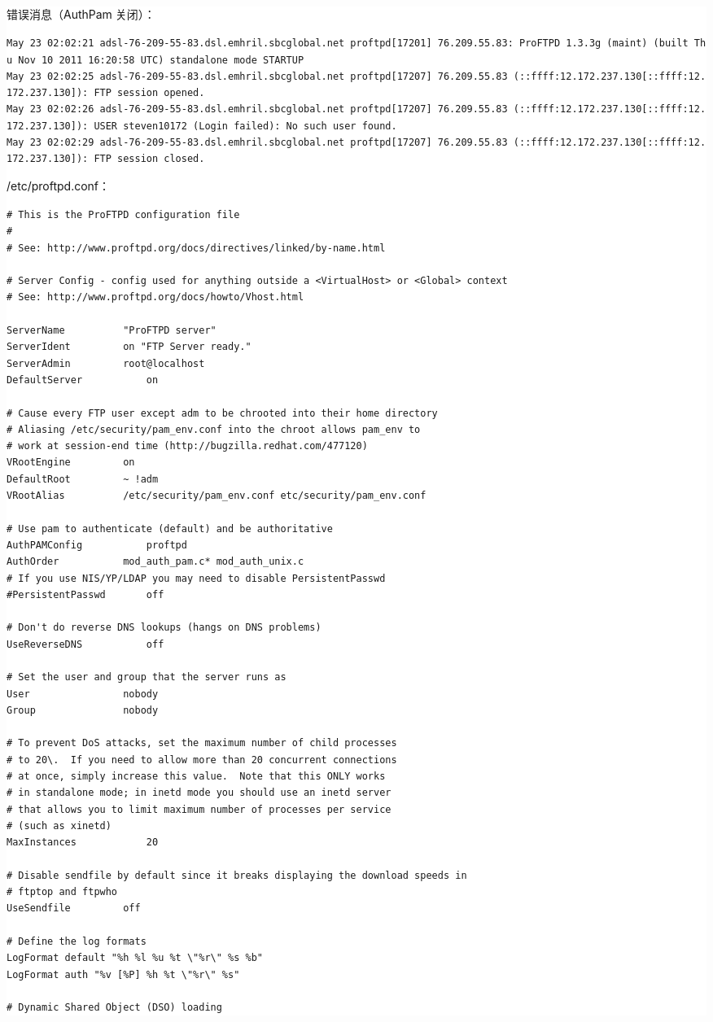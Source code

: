 错误消息（AuthPam 关闭）：

```
May 23 02:02:21 adsl-76-209-55-83.dsl.emhril.sbcglobal.net proftpd[17201] 76.209.55.83: ProFTPD 1.3.3g (maint) (built Thu Nov 10 2011 16:20:58 UTC) standalone mode STARTUP
May 23 02:02:25 adsl-76-209-55-83.dsl.emhril.sbcglobal.net proftpd[17207] 76.209.55.83 (::ffff:12.172.237.130[::ffff:12.172.237.130]): FTP session opened.
May 23 02:02:26 adsl-76-209-55-83.dsl.emhril.sbcglobal.net proftpd[17207] 76.209.55.83 (::ffff:12.172.237.130[::ffff:12.172.237.130]): USER steven10172 (Login failed): No such user found.
May 23 02:02:29 adsl-76-209-55-83.dsl.emhril.sbcglobal.net proftpd[17207] 76.209.55.83 (::ffff:12.172.237.130[::ffff:12.172.237.130]): FTP session closed. 
```

/etc/proftpd.conf：

```
# This is the ProFTPD configuration file
#
# See: http://www.proftpd.org/docs/directives/linked/by-name.html

# Server Config - config used for anything outside a <VirtualHost> or <Global> context
# See: http://www.proftpd.org/docs/howto/Vhost.html

ServerName          "ProFTPD server"
ServerIdent         on "FTP Server ready."
ServerAdmin         root@localhost
DefaultServer           on

# Cause every FTP user except adm to be chrooted into their home directory
# Aliasing /etc/security/pam_env.conf into the chroot allows pam_env to
# work at session-end time (http://bugzilla.redhat.com/477120)
VRootEngine         on
DefaultRoot         ~ !adm
VRootAlias          /etc/security/pam_env.conf etc/security/pam_env.conf

# Use pam to authenticate (default) and be authoritative
AuthPAMConfig           proftpd
AuthOrder           mod_auth_pam.c* mod_auth_unix.c
# If you use NIS/YP/LDAP you may need to disable PersistentPasswd
#PersistentPasswd       off

# Don't do reverse DNS lookups (hangs on DNS problems)
UseReverseDNS           off

# Set the user and group that the server runs as
User                nobody
Group               nobody

# To prevent DoS attacks, set the maximum number of child processes
# to 20\.  If you need to allow more than 20 concurrent connections
# at once, simply increase this value.  Note that this ONLY works
# in standalone mode; in inetd mode you should use an inetd server
# that allows you to limit maximum number of processes per service
# (such as xinetd)
MaxInstances            20

# Disable sendfile by default since it breaks displaying the download speeds in
# ftptop and ftpwho
UseSendfile         off

# Define the log formats
LogFormat default "%h %l %u %t \"%r\" %s %b"
LogFormat auth "%v [%P] %h %t \"%r\" %s"

# Dynamic Shared Object (DSO) loading
```